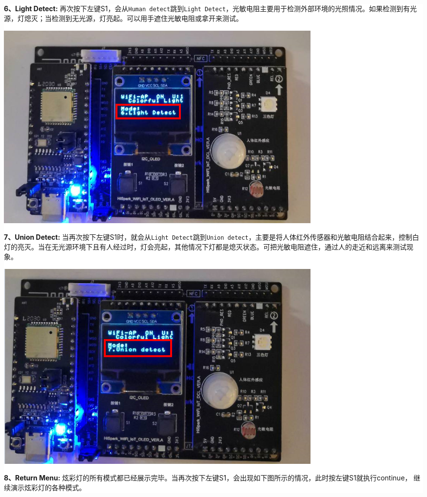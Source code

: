 **6、Light Detect:** 再次按下左键S1，会从`Human detect`跳到`Light Detect`，光敏电阻主要用于检测外部环境的光照情况。如果检测到有光源，灯熄灭；当检测到无光源，灯亮起。可以用手遮住光敏电阻或拿开来测试。

![avatar](images/hi3861/color_light/lightdetect.png)

**7、Union Detect:** 当再次按下左键S1时，就会从`Light Detect`跳到`Union detect`，主要是将人体红外传感器和光敏电阻结合起来，控制白灯的亮灭。当在无光源环境下且有人经过时，灯会亮起，其他情况下灯都是熄灭状态。可把光敏电阻遮住，通过人的走近和远离来测试现象。

![avatar](images/hi3861/color_light/uniondetect.png)

**8、Return Menu:** 炫彩灯的所有模式都已经展示完毕。当再次按下左键S1，会出现如下图所示的情况，此时按左键S1就执行continue， 继续演示炫彩灯的各种模式。
